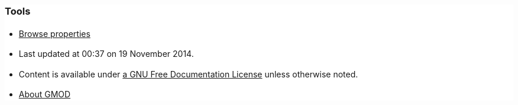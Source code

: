 </div>

</div>

<div id="p-tb" class="portal" role="navigation"
aria-labelledby="p-tb-label">

### Tools

<div class="body">


- <span id="t-smwbrowselink"><a href="Special:Browse/WebApollo_v2013-2D11-2D22_Installation"
  rel="smw-browse">Browse properties</a></span>


</div>

</div>

</div>

</div>

<div id="footer" role="contentinfo">

- <span id="footer-info-lastmod">Last updated at 00:37 on 19 November
  2014.</span>

- <span id="footer-info-copyright">Content is available under
  <a href="http://www.gnu.org/licenses/fdl-1.3.html" class="external"
  rel="nofollow">a GNU Free Documentation License</a> unless otherwise
  noted.</span>



- <span id="footer-places-about">[About
  GMOD](GMOD:About "GMOD:About")</span>








</div>
